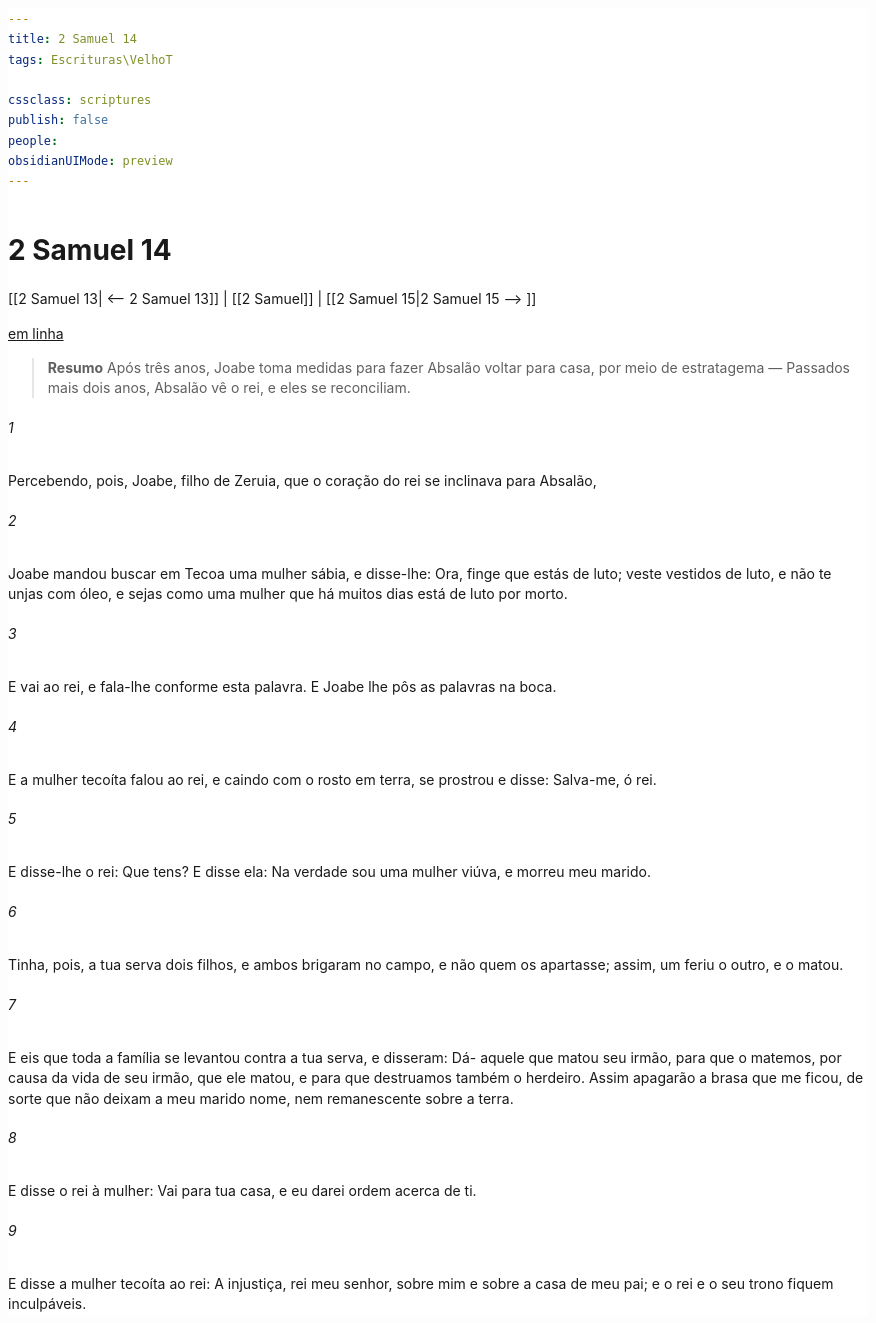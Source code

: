 ```yaml
---
title: 2 Samuel 14
tags: Escrituras\VelhoT

cssclass: scriptures
publish: false
people:
obsidianUIMode: preview
---
```


# 2 Samuel 14
[[2 Samuel 13| <-- 2 Samuel 13]] | [[2 Samuel]] | [[2 Samuel 15|2 Samuel 15 --> ]]

[em linha](https://churchofjesuschrist.org/study/scriptures/ot/2-sam/14?lang=por)

> __Resumo__
Após três anos, Joabe toma medidas para fazer Absalão voltar para casa, por meio de estratagema — Passados mais dois anos, Absalão vê o rei, e eles se reconciliam.

###### 1 
Percebendo, pois, Joabe, filho de Zeruia, que o coração do rei se inclinava para Absalão,

###### 2 
Joabe mandou buscar em Tecoa uma mulher sábia, e disse-lhe: Ora, finge que estás de luto; veste vestidos de luto, e não te unjas com óleo, e sejas como uma mulher que  há muitos dias está de luto por  morto.

###### 3 
E vai ao rei, e fala-lhe conforme esta palavra. E Joabe lhe pôs as palavras na boca.

###### 4 
E a mulher tecoíta falou ao rei, e caindo com o rosto em terra, se prostrou e disse: Salva-me, ó rei.

###### 5 
E disse-lhe o rei: Que tens? E disse ela: Na verdade sou uma mulher viúva, e morreu meu marido.

###### 6 
Tinha, pois, a tua serva dois filhos, e ambos brigaram no campo, e não  quem os apartasse; assim, um feriu o outro, e o matou.

###### 7 
E eis que toda a família se levantou contra a tua serva, e disseram: Dá- aquele que matou seu irmão, para que o matemos, por causa da vida de seu irmão, que ele matou, e para que destruamos também o herdeiro. Assim apagarão a brasa que me ficou, de sorte que não deixam a meu marido nome, nem remanescente sobre a terra.

###### 8 
E disse o rei à mulher: Vai para tua casa, e eu darei ordem acerca de ti.

###### 9 
E disse a mulher tecoíta ao rei: A injustiça, rei meu senhor,  sobre mim e sobre a casa de meu pai; e o rei e o seu trono fiquem inculpáveis.
